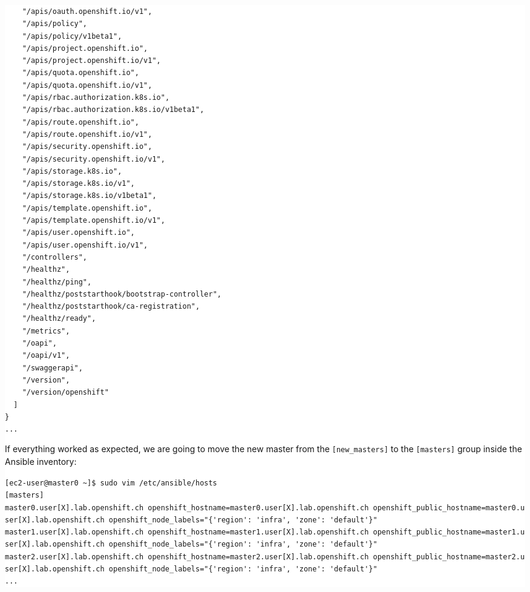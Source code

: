 ```
    "/apis/oauth.openshift.io/v1",
    "/apis/policy",
    "/apis/policy/v1beta1",
    "/apis/project.openshift.io",
    "/apis/project.openshift.io/v1",
    "/apis/quota.openshift.io",
    "/apis/quota.openshift.io/v1",
    "/apis/rbac.authorization.k8s.io",
    "/apis/rbac.authorization.k8s.io/v1beta1",
    "/apis/route.openshift.io",
    "/apis/route.openshift.io/v1",
    "/apis/security.openshift.io",
    "/apis/security.openshift.io/v1",
    "/apis/storage.k8s.io",
    "/apis/storage.k8s.io/v1",
    "/apis/storage.k8s.io/v1beta1",
    "/apis/template.openshift.io",
    "/apis/template.openshift.io/v1",
    "/apis/user.openshift.io",
    "/apis/user.openshift.io/v1",
    "/controllers",
    "/healthz",
    "/healthz/ping",
    "/healthz/poststarthook/bootstrap-controller",
    "/healthz/poststarthook/ca-registration",
    "/healthz/ready",
    "/metrics",
    "/oapi",
    "/oapi/v1",
    "/swaggerapi",
    "/version",
    "/version/openshift"
  ]
}
...
```

If everything worked as expected, we are going to move the new master from the `[new_masters]` to the `[masters]` group inside the Ansible inventory:
```
[ec2-user@master0 ~]$ sudo vim /etc/ansible/hosts
[masters]
master0.user[X].lab.openshift.ch openshift_hostname=master0.user[X].lab.openshift.ch openshift_public_hostname=master0.user[X].lab.openshift.ch openshift_node_labels="{'region': 'infra', 'zone': 'default'}"
master1.user[X].lab.openshift.ch openshift_hostname=master1.user[X].lab.openshift.ch openshift_public_hostname=master1.user[X].lab.openshift.ch openshift_node_labels="{'region': 'infra', 'zone': 'default'}"
master2.user[X].lab.openshift.ch openshift_hostname=master2.user[X].lab.openshift.ch openshift_public_hostname=master2.user[X].lab.openshift.ch openshift_node_labels="{'region': 'infra', 'zone': 'default'}"
...
```
